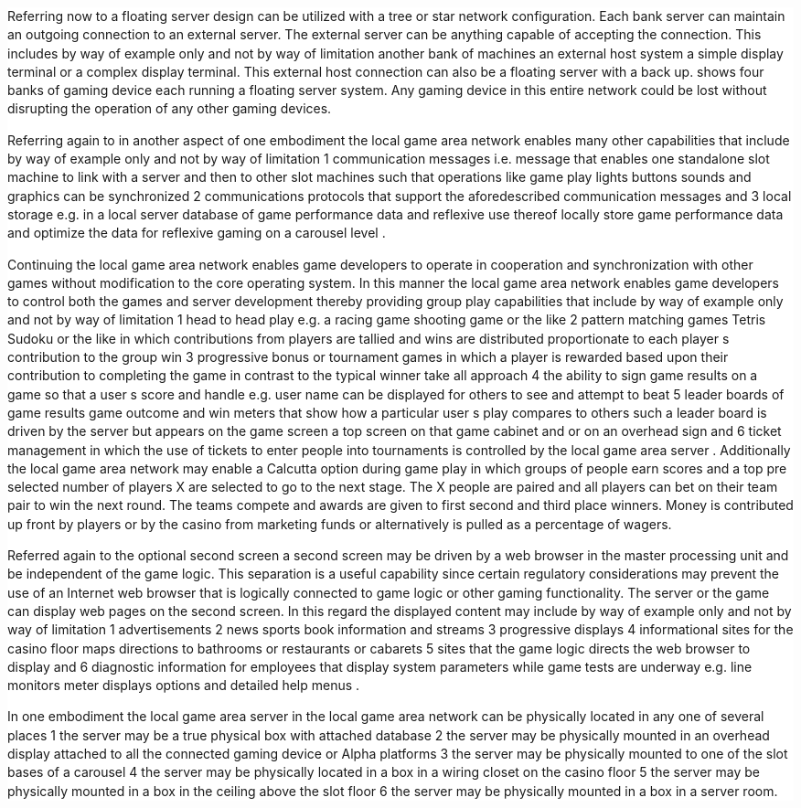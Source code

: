 Referring now to a floating server design can be utilized with a tree or star network configuration. Each bank server can maintain an outgoing connection to an external server. The external server can be anything capable of accepting the connection. This includes by way of example only and not by way of limitation another bank of machines an external host system a simple display terminal or a complex display terminal. This external host connection can also be a floating server with a back up. shows four banks of gaming device each running a floating server system. Any gaming device in this entire network could be lost without disrupting the operation of any other gaming devices.

Referring again to in another aspect of one embodiment the local game area network enables many other capabilities that include by way of example only and not by way of limitation 1 communication messages i.e. message that enables one standalone slot machine to link with a server and then to other slot machines such that operations like game play lights buttons sounds and graphics can be synchronized 2 communications protocols that support the aforedescribed communication messages and 3 local storage e.g. in a local server database of game performance data and reflexive use thereof locally store game performance data and optimize the data for reflexive gaming on a carousel level .

Continuing the local game area network enables game developers to operate in cooperation and synchronization with other games without modification to the core operating system. In this manner the local game area network enables game developers to control both the games and server development thereby providing group play capabilities that include by way of example only and not by way of limitation 1 head to head play e.g. a racing game shooting game or the like 2 pattern matching games Tetris Sudoku or the like in which contributions from players are tallied and wins are distributed proportionate to each player s contribution to the group win 3 progressive bonus or tournament games in which a player is rewarded based upon their contribution to completing the game in contrast to the typical winner take all approach 4 the ability to sign game results on a game so that a user s score and handle e.g. user name can be displayed for others to see and attempt to beat 5 leader boards of game results game outcome and win meters that show how a particular user s play compares to others such a leader board is driven by the server but appears on the game screen a top screen on that game cabinet and or on an overhead sign and 6 ticket management in which the use of tickets to enter people into tournaments is controlled by the local game area server . Additionally the local game area network may enable a Calcutta option during game play in which groups of people earn scores and a top pre selected number of players X are selected to go to the next stage. The X people are paired and all players can bet on their team pair to win the next round. The teams compete and awards are given to first second and third place winners. Money is contributed up front by players or by the casino from marketing funds or alternatively is pulled as a percentage of wagers.

Referred again to the optional second screen a second screen may be driven by a web browser in the master processing unit and be independent of the game logic. This separation is a useful capability since certain regulatory considerations may prevent the use of an Internet web browser that is logically connected to game logic or other gaming functionality. The server or the game can display web pages on the second screen. In this regard the displayed content may include by way of example only and not by way of limitation 1 advertisements 2 news sports book information and streams 3 progressive displays 4 informational sites for the casino floor maps directions to bathrooms or restaurants or cabarets 5 sites that the game logic directs the web browser to display and 6 diagnostic information for employees that display system parameters while game tests are underway e.g. line monitors meter displays options and detailed help menus .

In one embodiment the local game area server in the local game area network can be physically located in any one of several places 1 the server may be a true physical box with attached database 2 the server may be physically mounted in an overhead display attached to all the connected gaming device or Alpha platforms 3 the server may be physically mounted to one of the slot bases of a carousel 4 the server may be physically located in a box in a wiring closet on the casino floor 5 the server may be physically mounted in a box in the ceiling above the slot floor 6 the server may be physically mounted in a box in a server room.
